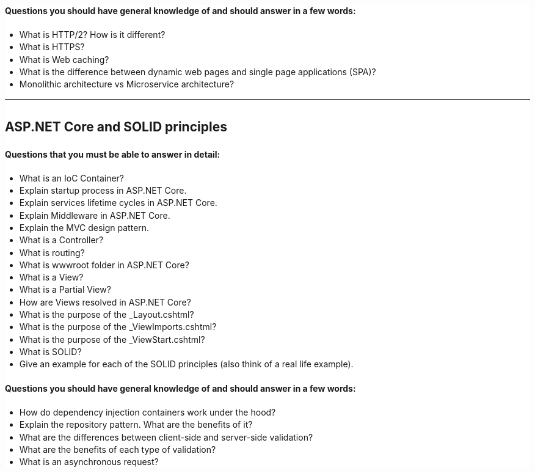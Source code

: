 #### Questions you should have general knowledge of and should answer in a few words:

- What is HTTP/2? How is it different?
- What is HTTPS?
- What is Web caching?
- What is the difference between dynamic web pages and single page applications (SPA)? 
- Monolithic architecture vs Microservice architecture?

***

## ASP.NET Core and SOLID principles

#### Questions that you must be able to answer in detail:

- What is an IoC Container?
- Explain startup process in ASP.NET Core.
- Explain services lifetime cycles in ASP.NET Core.
- Explain Middleware in ASP.NET Core.
- Explain the MVC design pattern.
- What is a Controller?
- What is routing?
- What is wwwroot folder in ASP.NET Core?
- What is a View?
- What is a Partial View?
- How are Views resolved in ASP.NET Core?
- What is the purpose of the \_Layout.cshtml?
- What is the purpose of the \_ViewImports.cshtml?
- What is the purpose of the \_ViewStart.cshtml?
- What is SOLID?
- Give an example for each of the SOLID principles (also think of a real life example).

#### Questions you should have general knowledge of and should answer in a few words:

- How do dependency injection containers work under the hood?
- Explain the repository pattern. What are the benefits of it?
- What are the differences between client-side and server-side validation?
- What are the benefits of each type of validation?
- What is an asynchronous request?
